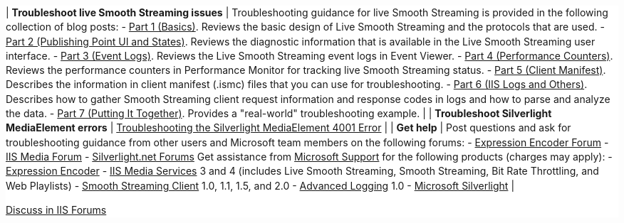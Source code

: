 | **Troubleshoot live Smooth Streaming issues** | Troubleshooting guidance for live Smooth Streaming is provided in the following collection of blog posts: - [Part 1 (Basics)](https://blogs.iis.net/samzhang/archive/2011/03/07/how-to-troubleshoot-live-smooth-streaming-issues-part-1.aspx). Reviews the basic design of Live Smooth Streaming and the protocols that are used. - [Part 2 (Publishing Point UI and States)](https://blogs.iis.net/samzhang/archive/2011/03/07/how-to-troubleshoot-live-smooth-streaming-issues-part-2.aspx). Reviews the diagnostic information that is available in the Live Smooth Streaming user interface. - [Part 3 (Event Logs)](https://blogs.iis.net/samzhang/archive/2011/03/08/how-to-troubleshoot-live-smooth-streaming-issues-part-3-event-logs.aspx). Reviews the Live Smooth Streaming event logs in Event Viewer. - [Part 4 (Performance Counters)](https://blogs.iis.net/samzhang/archive/2011/03/08/how-to-troubleshoot-live-smooth-streaming-issues-part-4-performance-counters.aspx). Reviews the performance counters in Performance Monitor for tracking live Smooth Streaming status. - [Part 5 (Client Manifest)](https://blogs.iis.net/samzhang/archive/2011/03/10/how-to-troubleshoot-live-smooth-streaming-issues-part-5-client-manifest.aspx). Describes the information in client manifest (.ismc) files that you can use for troubleshooting. - [Part 6 (IIS Logs and Others)](https://blogs.iis.net/samzhang/archive/2011/03/11/how-to-troubleshoot-live-smooth-streaming-issues-part-6-iis-logs-and-others.aspx). Describes how to gather Smooth Streaming client request information and response codes in logs and how to parse and analyze the data. - [Part 7 (Putting It Together)](https://blogs.iis.net/samzhang/archive/2011/03/14/how-to-troubleshoot-live-smooth-streaming-issues-part-7-end.aspx). Provides a "real-world" troubleshooting example. |
| **Troubleshoot Silverlight MediaElement errors** | [Troubleshooting the Silverlight MediaElement 4001 Error](https://blogs.msdn.com/b/randomnumber/archive/2009/02/09/troubleshooting-the-silverlight-mediaelement-4001-error.aspx) |
| **Get help** | Post questions and ask for troubleshooting guidance from other users and Microsoft team members on the following forums: - [Expression Encoder Forum](http://social.expression.microsoft.com/Forums/en-US/encoder/) - [IIS Media Forum](https://forums.iis.net/1145.aspx) - [Silverlight.net Forums](http://forums.silverlight.net/forums/) Get assistance from [Microsoft Support](https://support.microsoft.com/common/international.aspx?RDPATH=dm;en-us;select&amp;target=assistance) for the following products (charges may apply): - [Expression Encoder](https://support.microsoft.com/ph/12897) - [IIS Media Services](https://www.iis.net/media) 3 and 4 (includes Live Smooth Streaming, Smooth Streaming, Bit Rate Throttling, and Web Playlists) - [Smooth Streaming Client](https://www.iis.net/downloads/microsoft/smooth-streaming) 1.0, 1.1, 1.5, and 2.0 - [Advanced Logging](https://www.iis.net/downloads/microsoft/advanced-logging) 1.0 - [Microsoft Silverlight](https://support.microsoft.com/ph/12929) |
  
  
[Discuss in IIS Forums](https://forums.iis.net/1145.aspx)